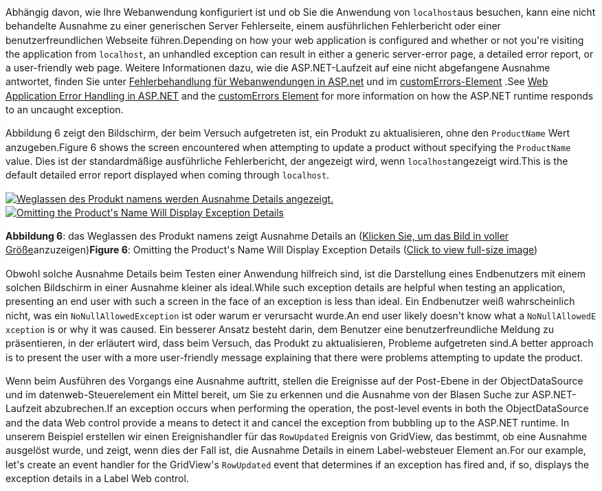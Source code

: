 <span data-ttu-id="828e0-162">Abhängig davon, wie Ihre Webanwendung konfiguriert ist und ob Sie die Anwendung von `localhost`aus besuchen, kann eine nicht behandelte Ausnahme zu einer generischen Server Fehlerseite, einem ausführlichen Fehlerbericht oder einer benutzerfreundlichen Webseite führen.</span><span class="sxs-lookup"><span data-stu-id="828e0-162">Depending on how your web application is configured and whether or not you're visiting the application from `localhost`, an unhandled exception can result in either a generic server-error page, a detailed error report, or a user-friendly web page.</span></span> <span data-ttu-id="828e0-163">Weitere Informationen dazu, wie die ASP.NET-Laufzeit auf eine nicht abgefangene Ausnahme antwortet, finden Sie unter [Fehlerbehandlung für Webanwendungen in ASP.net](http://www.15seconds.com/issue/030102.htm) und im [customErrors-Element](https://msdn.microsoft.com/library/h0hfz6fc(VS.80).aspx) .</span><span class="sxs-lookup"><span data-stu-id="828e0-163">See [Web Application Error Handling in ASP.NET](http://www.15seconds.com/issue/030102.htm) and the [customErrors Element](https://msdn.microsoft.com/library/h0hfz6fc(VS.80).aspx) for more information on how the ASP.NET runtime responds to an uncaught exception.</span></span>

<span data-ttu-id="828e0-164">Abbildung 6 zeigt den Bildschirm, der beim Versuch aufgetreten ist, ein Produkt zu aktualisieren, ohne den `ProductName` Wert anzugeben.</span><span class="sxs-lookup"><span data-stu-id="828e0-164">Figure 6 shows the screen encountered when attempting to update a product without specifying the `ProductName` value.</span></span> <span data-ttu-id="828e0-165">Dies ist der standardmäßige ausführliche Fehlerbericht, der angezeigt wird, wenn `localhost`angezeigt wird.</span><span class="sxs-lookup"><span data-stu-id="828e0-165">This is the default detailed error report displayed when coming through `localhost`.</span></span>

<span data-ttu-id="828e0-166">[![Weglassen des Produkt namens werden Ausnahme Details angezeigt.](handling-bll-and-dal-level-exceptions-in-an-asp-net-page-vb/_static/image17.png)](handling-bll-and-dal-level-exceptions-in-an-asp-net-page-vb/_static/image16.png)</span><span class="sxs-lookup"><span data-stu-id="828e0-166">[![Omitting the Product's Name Will Display Exception Details](handling-bll-and-dal-level-exceptions-in-an-asp-net-page-vb/_static/image17.png)](handling-bll-and-dal-level-exceptions-in-an-asp-net-page-vb/_static/image16.png)</span></span>

<span data-ttu-id="828e0-167">**Abbildung 6**: das Weglassen des Produkt namens zeigt Ausnahme Details an ([Klicken Sie, um das Bild in voller Größe](handling-bll-and-dal-level-exceptions-in-an-asp-net-page-vb/_static/image18.png)anzuzeigen)</span><span class="sxs-lookup"><span data-stu-id="828e0-167">**Figure 6**: Omitting the Product's Name Will Display Exception Details ([Click to view full-size image](handling-bll-and-dal-level-exceptions-in-an-asp-net-page-vb/_static/image18.png))</span></span>

<span data-ttu-id="828e0-168">Obwohl solche Ausnahme Details beim Testen einer Anwendung hilfreich sind, ist die Darstellung eines Endbenutzers mit einem solchen Bildschirm in einer Ausnahme kleiner als ideal.</span><span class="sxs-lookup"><span data-stu-id="828e0-168">While such exception details are helpful when testing an application, presenting an end user with such a screen in the face of an exception is less than ideal.</span></span> <span data-ttu-id="828e0-169">Ein Endbenutzer weiß wahrscheinlich nicht, was ein `NoNullAllowedException` ist oder warum er verursacht wurde.</span><span class="sxs-lookup"><span data-stu-id="828e0-169">An end user likely doesn't know what a `NoNullAllowedException` is or why it was caused.</span></span> <span data-ttu-id="828e0-170">Ein besserer Ansatz besteht darin, dem Benutzer eine benutzerfreundliche Meldung zu präsentieren, in der erläutert wird, dass beim Versuch, das Produkt zu aktualisieren, Probleme aufgetreten sind.</span><span class="sxs-lookup"><span data-stu-id="828e0-170">A better approach is to present the user with a more user-friendly message explaining that there were problems attempting to update the product.</span></span>

<span data-ttu-id="828e0-171">Wenn beim Ausführen des Vorgangs eine Ausnahme auftritt, stellen die Ereignisse auf der Post-Ebene in der ObjectDataSource und im datenweb-Steuerelement ein Mittel bereit, um Sie zu erkennen und die Ausnahme von der Blasen Suche zur ASP.NET-Laufzeit abzubrechen.</span><span class="sxs-lookup"><span data-stu-id="828e0-171">If an exception occurs when performing the operation, the post-level events in both the ObjectDataSource and the data Web control provide a means to detect it and cancel the exception from bubbling up to the ASP.NET runtime.</span></span> <span data-ttu-id="828e0-172">In unserem Beispiel erstellen wir einen Ereignishandler für das `RowUpdated` Ereignis von GridView, das bestimmt, ob eine Ausnahme ausgelöst wurde, und zeigt, wenn dies der Fall ist, die Ausnahme Details in einem Label-websteuer Element an.</span><span class="sxs-lookup"><span data-stu-id="828e0-172">For our example, let's create an event handler for the GridView's `RowUpdated` event that determines if an exception has fired and, if so, displays the exception details in a Label Web control.</span></span>
